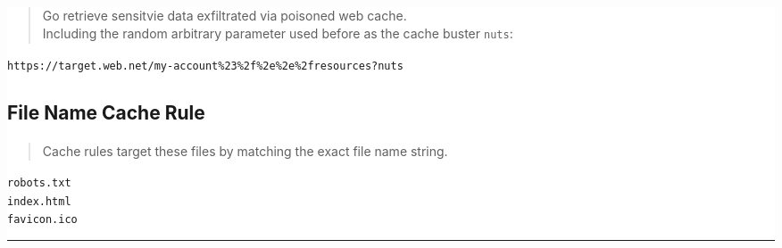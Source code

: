 >Go retrieve sensitvie data exfiltrated via poisoned web cache.  
>Including the random arbitrary parameter used before as the cache buster `nuts`:  

```
https://target.web.net/my-account%23%2f%2e%2e%2fresources?nuts
```  

## File Name Cache Rule   

>Cache rules target these files by matching the exact file name string.  

```
robots.txt
index.html
favicon.ico
```  

----  
